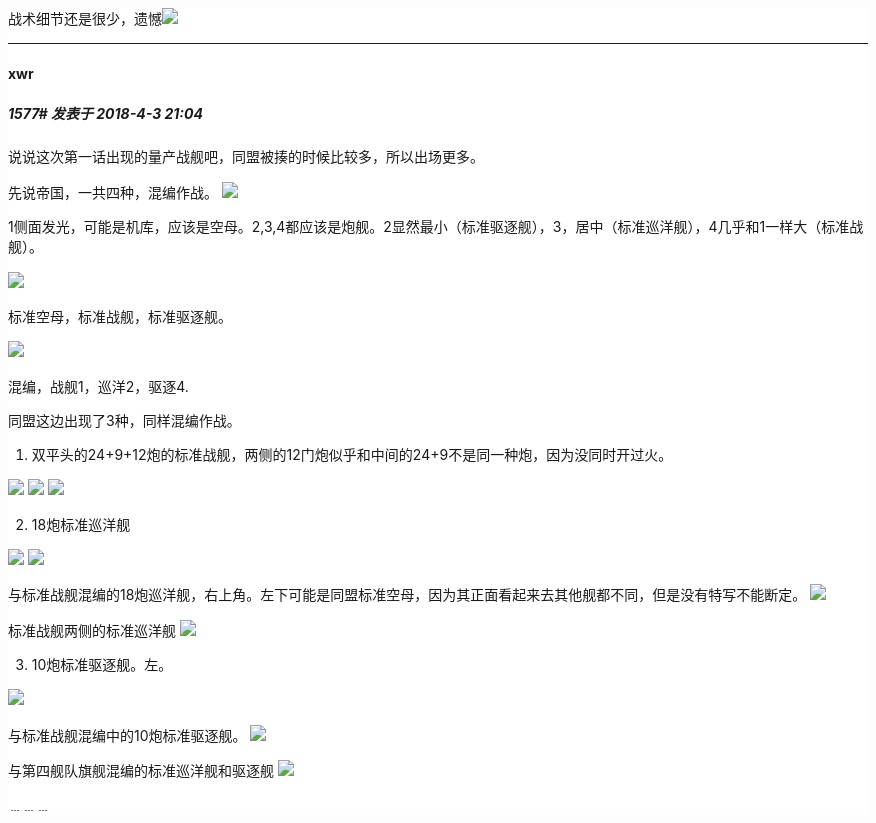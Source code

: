战术细节还是很少，遗憾<img src="https://static.saraba1st.com/image/smiley/face2017/001.png" referrerpolicy="no-referrer">

*****

####  xwr  
##### 1577#       发表于 2018-4-3 21:04

说说这次第一话出现的量产战舰吧，同盟被揍的时候比较多，所以出场更多。

先说帝国，一共四种，混编作战。
<img src="http://wx3.sinaimg.cn/large/dcec95dfgy1fpzqsrrda0j20zm0k3tbu.jpg" referrerpolicy="no-referrer">

1侧面发光，可能是机库，应该是空母。2,3,4都应该是炮舰。2显然最小（标准驱逐舰），3，居中（标准巡洋舰），4几乎和1一样大（标准战舰）。

<img src="http://wx3.sinaimg.cn/large/dcec95dfgy1fpzqrpa2rtj20zl0k1q51.jpg" referrerpolicy="no-referrer">

标准空母，标准战舰，标准驱逐舰。

<img src="http://wx1.sinaimg.cn/large/dcec95dfgy1fpzqsud4e7j20zj0k0mzg.jpg" referrerpolicy="no-referrer">

混编，战舰1，巡洋2，驱逐4.

同盟这边出现了3种，同样混编作战。

1. 双平头的24+9+12炮的标准战舰，两侧的12门炮似乎和中间的24+9不是同一种炮，因为没同时开过火。
<img src="http://wx3.sinaimg.cn/large/dcec95dfgy1fpzqrthuc6j20zl0k276i.jpg" referrerpolicy="no-referrer">
<img src="http://wx3.sinaimg.cn/large/dcec95dfgy1fpzqs3qnz7j20zl0k1tab.jpg" referrerpolicy="no-referrer">
<img src="http://wx3.sinaimg.cn/large/dcec95dfgy1fpzqscv5lej20zl0k040h.jpg" referrerpolicy="no-referrer">

2. 18炮标准巡洋舰
<img src="http://wx2.sinaimg.cn/large/dcec95dfgy1fpzqrzcbg1j20zk0k0tai.jpg" referrerpolicy="no-referrer">
<img src="http://wx2.sinaimg.cn/large/dcec95dfgy1fpzqs5n4n5j20zl0jzac6.jpg" referrerpolicy="no-referrer">

与标准战舰混编的18炮巡洋舰，右上角。左下可能是同盟标准空母，因为其正面看起来去其他舰都不同，但是没有特写不能断定。
<img src="http://wx3.sinaimg.cn/large/dcec95dfgy1fpzqsii1zuj20zk0k2763.jpg" referrerpolicy="no-referrer">

标准战舰两侧的标准巡洋舰
<img src="http://wx3.sinaimg.cn/large/dcec95dfgy1fpzqrthuc6j20zl0k276i.jpg" referrerpolicy="no-referrer">

3. 10炮标准驱逐舰。左。
<img src="http://wx3.sinaimg.cn/large/dcec95dfgy1fpzqs8ko8ij20zj0jyac6.jpg" referrerpolicy="no-referrer">

与标准战舰混编中的10炮标准驱逐舰。
<img src="http://wx1.sinaimg.cn/large/dcec95dfgy1fpzqs179nrj20zk0k0t9y.jpg" referrerpolicy="no-referrer">

与第四舰队旗舰混编的标准巡洋舰和驱逐舰
<img src="http://wx4.sinaimg.cn/large/dcec95dfgy1fpzqrr2u6yj20zk0jzq4a.jpg" referrerpolicy="no-referrer">

﹍﹍﹍
